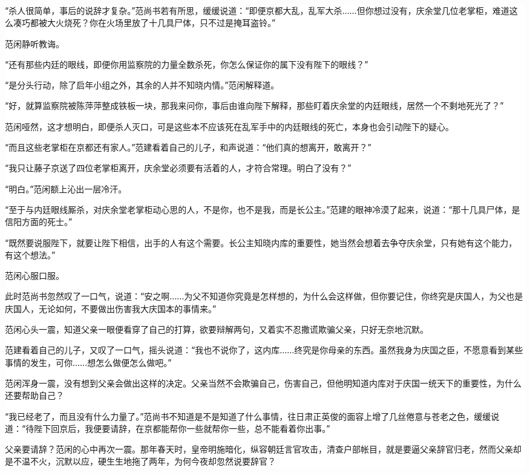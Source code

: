 “杀人很简单，事后的说辞才复杂。”范尚书若有所思，缓缓说道：“即便京都大乱，乱军大杀……但你想过没有，庆余堂几位老掌柜，难道这么凑巧都被大火烧死？你在火场里放了十几具尸体，只不过是掩耳盗铃。”

范闲静听教诲。

“还有那些内廷的眼线，即便你用监察院的力量全数杀死，你怎么保证你的属下没有陛下的眼线？”

“是分头行动，除了启年小组之外，其余的人并不知晓内情。”范闲解释道。

“好，就算监察院被陈萍萍整成铁板一块，那我来问你，事后由谁向陛下解释，那些盯着庆余堂的内廷眼线，居然一个不剩地死光了？”

范闲哑然，这才想明白，即便杀人灭口，可是这些本不应该死在乱军手中的内廷眼线的死亡，本身也会引动陛下的疑心。

“而且这些老掌柜在京都还有家人。”范建看着自己的儿子，和声说道：“他们真的想离开，敢离开？”

“我只让藤子京送了四位老掌柜离开，庆余堂必须要有活着的人，才符合常理。明白了没有？”

“明白。”范闲额上沁出一层冷汗。

“至于与内廷眼线厮杀，对庆余堂老掌柜动心思的人，不是你，也不是我，而是长公主。”范建的眼神冷漠了起来，说道：“那十几具尸体，是信阳方面的死士。”

“既然要说服陛下，就要让陛下相信，出手的人有这个需要。长公主知晓内库的重要性，她当然会想着去争夺庆余堂，只有她有这个能力，有这个想法。”

范闲心服口服。

此时范尚书忽然叹了一口气，说道：“安之啊……为父不知道你究竟是怎样想的，为什么会这样做，但你要记住，你终究是庆国人，为父也是庆国人，无论如何，不要做出伤害我大庆国本的事情来。”

范闲心头一震，知道父亲一眼便看穿了自己的打算，欲要辩解两句，又着实不忍撒谎欺骗父亲，只好无奈地沉默。

范建看着自己的儿子，又叹了一口气，摇头说道：“我也不说你了，这内库……终究是你母亲的东西。虽然我身为庆国之臣，不愿意看到某些事情的发生，可你……想怎么做便怎么做吧。”

范闲浑身一震，没有想到父亲会做出这样的决定。父亲当然不会欺骗自己，伤害自己，但他明知道内库对于庆国一统天下的重要性，为什么还要帮助自己？

“我已经老了，而且没有什么力量了。”范尚书不知道是不是知道了什么事情，往日肃正英俊的面容上增了几丝倦意与苍老之色，缓缓说道：“待陛下回京后，我便要请辞，在京都能帮你一些就帮你一些，总不能看着你出事。”

父亲要请辞？范闲的心中再次一震。那年春天时，皇帝明施暗化，纵容朝廷言官攻击，清查户部帐目，就是要逼父亲辞官归老，然而父亲却是不温不火，沉默以应，硬生生地拖了两年，为何今夜却忽然说要辞官？

